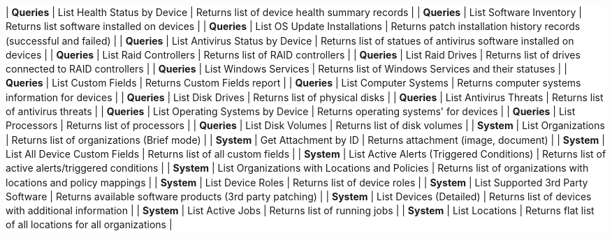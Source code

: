 | **Queries**                 | List Health Status by Device                                 | Returns list of device health summary records                                                                                                    |
| **Queries**                 | List Software Inventory                                      | Returns list software installed on devices                                                                                                       |
| **Queries**                 | List OS Update Installations                                 | Returns patch installation history records (successful and failed)                                                                               |
| **Queries**                 | List Antivirus Status by Device                              | Returns list of statues of antivirus software installed on devices                                                                               |
| **Queries**                 | List Raid Controllers                                        | Returns list of RAID controllers                                                                                                                 |
| **Queries**                 | List Raid Drives                                             | Returns list of drives connected to RAID controllers                                                                                             |
| **Queries**                 | List Windows Services                                        | Returns list of Windows Services and their statuses                                                                                              |
| **Queries**                 | List Custom Fields                                           | Returns Custom Fields report                                                                                                                     |
| **Queries**                 | List Computer Systems                                        | Returns computer systems information for devices                                                                                                 |
| **Queries**                 | List Disk Drives                                             | Returns list of physical disks                                                                                                                   |
| **Queries**                 | List Antivirus Threats                                       | Returns list of antivirus threats                                                                                                                |
| **Queries**                 | List Operating Systems by Device                             | Returns operating systems' for devices                                                                                                           |
| **Queries**                 | List Processors                                              | Returns list of processors                                                                                                                       |
| **Queries**                 | List Disk Volumes                                            | Returns list of disk volumes                                                                                                                     |
| **System**                  | List Organizations                                           | Returns list of organizations (Brief mode)                                                                                                       |
| **System**                  | Get Attachment by ID                                         | Returns attachment (image, document)                                                                                                             |
| **System**                  | List All Device Custom Fields                                | Returns list of all custom fields                                                                                                                |
| **System**                  | List Active Alerts (Triggered Conditions)                    | Returns list of active alerts/triggered conditions                                                                                               |
| **System**                  | List Organizations with Locations and Policies               | Returns list of organizations with locations and policy mappings                                                                                 |
| **System**                  | List Device Roles                                            | Returns list of device roles                                                                                                                     |
| **System**                  | List Supported 3rd Party Software                            | Returns available software products (3rd party patching)                                                                                         |
| **System**                  | List Devices (Detailed)                                      | Returns list of devices with additional information                                                                                              |
| **System**                  | List Active Jobs                                             | Returns list of running jobs                                                                                                                     |
| **System**                  | List Locations                                               | Returns flat list of all locations for all organizations                                                                                         |